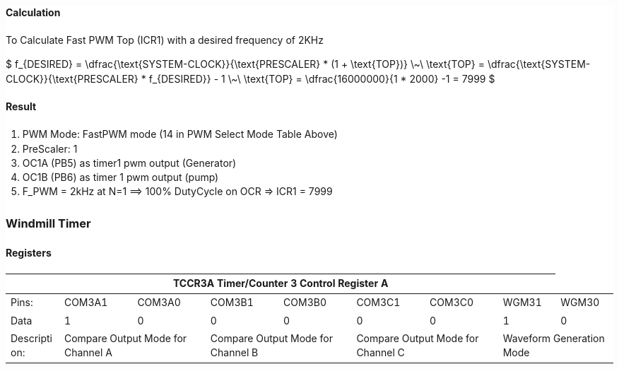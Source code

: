</table>

#### Calculation
To Calculate Fast PWM Top (ICR1) with a desired frequency of 2KHz

$ f_{DESIRED} = \dfrac{\text{SYSTEM-CLOCK}}{\text{PRESCALER} * (1 + \text{TOP})} 
\\~\\
\text{TOP} = \dfrac{\text{SYSTEM-CLOCK}}{\text{PRESCALER} * f_{DESIRED}} - 1 \\~\\ 
\text{TOP} = \dfrac{16000000}{1 * 2000} -1 = 7999 $

#### Result
1. PWM Mode: FastPWM mode (14 in PWM Select Mode Table Above)
2. PreScaler: 1 
3. OC1A (PB5) as timer1 pwm output (Generator)
4. OC1B (PB6) as timer 1 pwm output (pump)
5. F_PWM = 2kHz at N=1 ==> 100% DutyCycle on OCR => ICR1 = 7999


### Windmill Timer
#### Registers
<table>
    <thead>
        <tr>
            <th colspan=8 style="text-align: center;">TCCR3A Timer/Counter 3 Control Register A</th>
        </tr>
    </thead>
    <tbody>
        <tr>
            <td>Pins:</td>
            <td>COM3A1</td>
            <td>COM3A0</td>
            <td>COM3B1</td>
            <td>COM3B0</td>
            <td>COM3C1</td>
            <td>COM3C0</td>
            <td>WGM31</td>
            <td>WGM30</td>
        </tr>
        <tr>
            <td>Data</td>
            <td>1</td>
            <td>0</td>
            <td>0</td>
            <td>0</td>
            <td>0</td>
            <td>0</td>
            <td>1</td>
            <td>0</td>
        </tr>
        <tr>
            <td>Description:</td>
            <td colspan="2">Compare Output Mode for Channel A</td>
            <td colspan="2">Compare Output Mode for Channel B</td>
            <td colspan="2">Compare Output Mode for Channel C</td>
            <td colspan="2">Waveform Generation Mode</td>
        </tr>
    </tbody>
</table>
